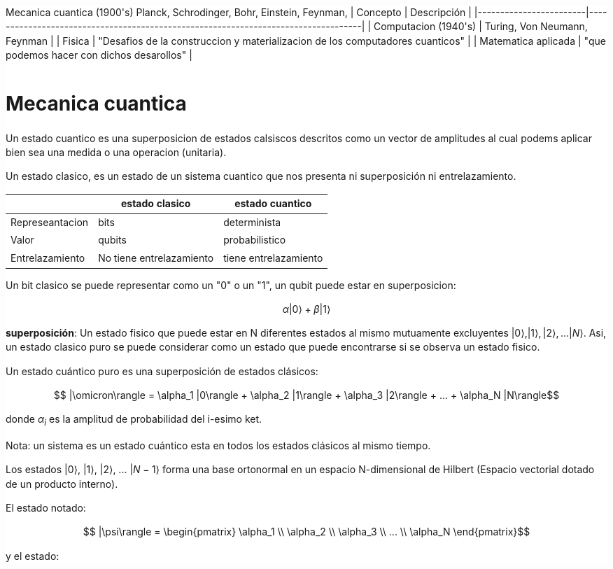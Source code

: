 Mecanica cuantica (1900's) Planck, Schrodinger, Bohr, Einstein, Feynman, 
| Concepto               | Descripción                                                                      |
|------------------------|-----------------------------------------------------------------------------------|
| Computacion (1940's)   | Turing, Von Neumann, Feynman                                                      |
| Fisica                 | "Desafios de la construccion y materializacion de los computadores cuanticos"      |
| Matematica aplicada    | "que podemos hacer con dichos desarollos"                                         |

# Mecanica cuantica

Un estado cuantico es una superposicion de estados calsiscos descritos como un vector de amplitudes al cual podems aplicar bien sea una medida o una operacion (unitaria).

Un estado clasico, es un estado de un sistema cuantico que nos presenta ni superposición ni entrelazamiento.


|| estado clasico| estado cuantico|
|----|---------------|-----------------|
|Represeantacion|bits | determinista  
| Valor | qubits | probabilistico|
| Entrelazamiento|No tiene entrelazamiento| tiene entrelazamiento|



Un bit clasico se puede representar como un "0" o un "1", un qubit puede estar en superposicion:

$$
\alpha |0\rangle + \beta |1\rangle$$

**superposición**: Un estado fisico que puede estar en N diferentes estados al mismo mutuamente excluyentes $|0\rangle, |1\rangle, |2\rangle, ... |N\rangle$.  Asi, un estado clasico puro  se puede considerar como un estado que puede encontrarse si se observa un estado fisico.

Un estado cuántico puro es una superposición de estados clásicos:

$$
|\omicron\rangle = \alpha_1 |0\rangle + \alpha_2 |1\rangle + \alpha_3 |2\rangle + ... + \alpha_N |N\rangle$$

donde $\alpha_i$ es la amplitud de probabilidad del i-esimo ket. 

Nota: un sistema es un estado cuántico esta en todos los estados clásicos al mismo tiempo.


Los estados $|0\rangle$, $|1\rangle$, $|2\rangle$, ... $|N-1\rangle$ forma una base ortonormal en un espacio N-dimensional de Hilbert (Espacio vectorial dotado de un producto interno). 

El estado notado:

$$
|\psi\rangle = \begin{pmatrix}
\alpha_1 \\ \alpha_2 \\ \alpha_3 \\ ... \\ \alpha_N \end{pmatrix}$$

y el estado:
